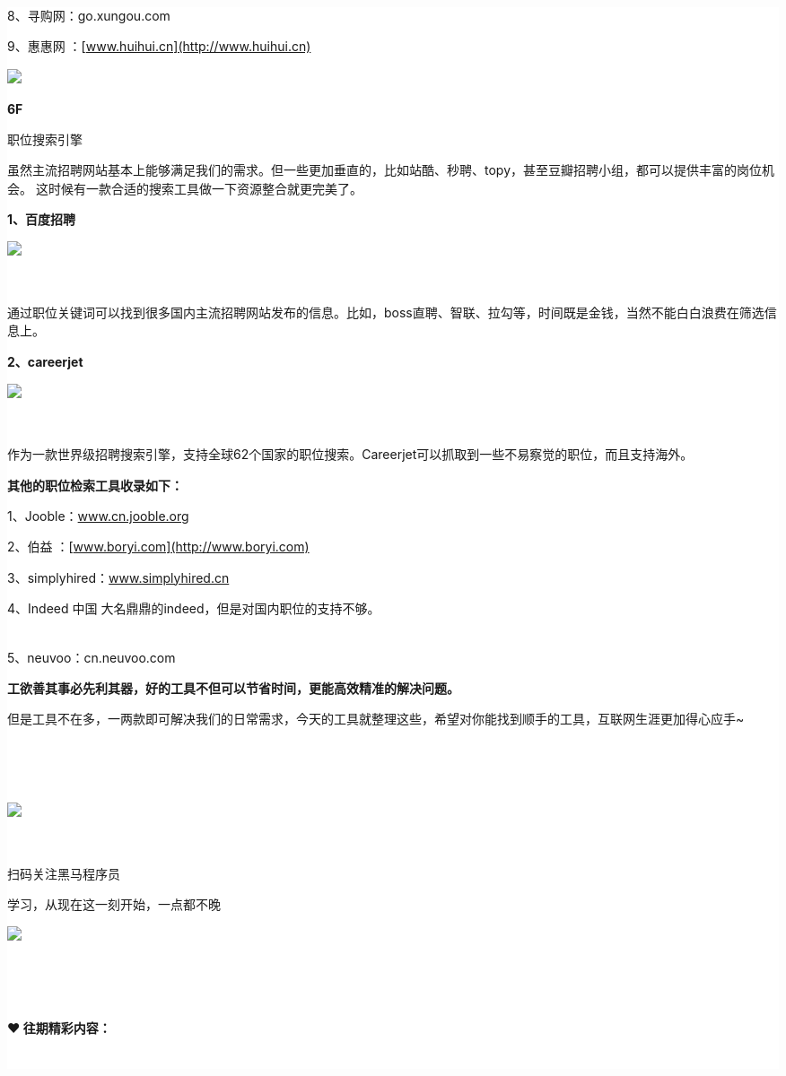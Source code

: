 8、寻购网：go.xungou.com

9、惠惠网 ：[www.huihui.cn](http://www.huihui.cn)

![](015_【互联网人必备】最实用的6大专业搜索工具_000.png)

**6F**

职位搜索引擎

虽然主流招聘网站基本上能够满足我们的需求。但一些更加垂直的，比如站酷、秒聘、topy，甚至豆瓣招聘小组，都可以提供丰富的岗位机会。 这时候有一款合适的搜索工具做一下资源整合就更完美了。

**1、百度招聘**

![](015_【互联网人必备】最实用的6大专业搜索工具_000.png)

 

通过职位关键词可以找到很多国内主流招聘网站发布的信息。比如，boss直聘、智联、拉勾等，时间既是金钱，当然不能白白浪费在筛选信息上。

**2、careerjet**

![](015_【互联网人必备】最实用的6大专业搜索工具_000.png)

 

作为一款世界级招聘搜索引擎，支持全球62个国家的职位搜索。Careerjet可以抓取到一些不易察觉的职位，而且支持海外。

**其他的职位检索工具收录如下：**

1、Jooble：www.cn.jooble.org

2、伯益 ：[www.boryi.com](http://www.boryi.com)

3、simplyhired：www.simplyhired.cn

4、Indeed 中国 大名鼎鼎的indeed，但是对国内职位的支持不够。\
 

5、neuvoo：cn.neuvoo.com

**工欲善其事必先利其器，好的工具不但可以节省时间，更能高效精准的解决问题。**

但是工具不在多，一两款即可解决我们的日常需求，今天的工具就整理这些，希望对你能找到顺手的工具，互联网生涯更加得心应手\~

 

 

![](015_【互联网人必备】最实用的6大专业搜索工具_000.png)

 

扫码关注黑马程序员

学习，从现在这一刻开始，一点都不晚

![](015_【互联网人必备】最实用的6大专业搜索工具_000.png)

 

 

**❤ 往期精彩内容：**

 
